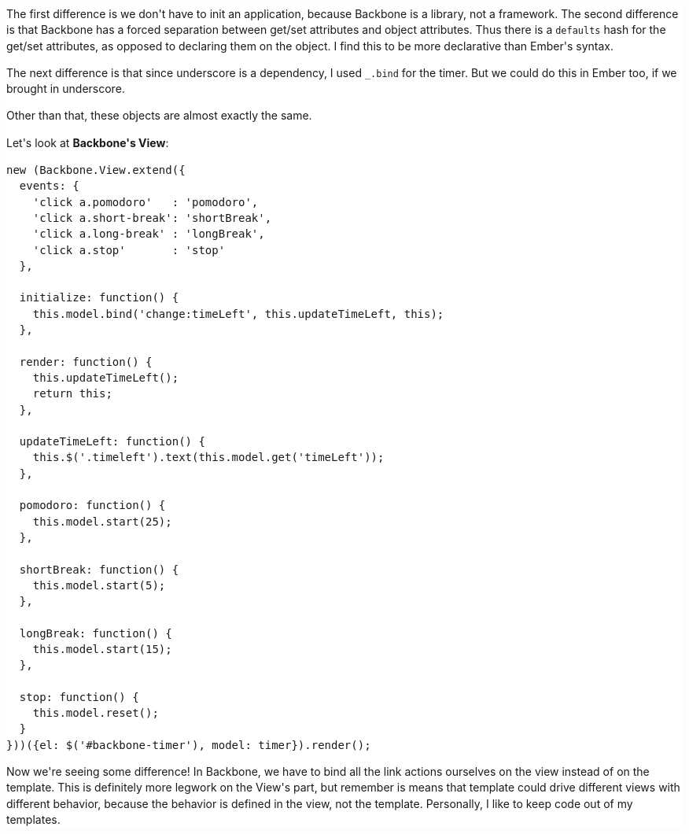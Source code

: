 The first difference is we don't have to init an application, because Backbone is a library, not a framework. The second difference is that Backbone has a forced separation between get/set attributes and object attributes. Thus there is a `defaults` hash for the get/set attributes, as opposed to declaring them on the object. I find this to be more declarative than Ember's syntax.

The next difference is that since underscore is a dependency, I used `_.bind` for the timer. But we could do this in Ember too, if we brought in underscore.

Other than that, these objects are almost exactly the same.

Let's look at **Backbone's View**:

<pre class='prettyprint'>
new (Backbone.View.extend({
  events: {
    'click a.pomodoro'   : 'pomodoro',
    'click a.short-break': 'shortBreak',
    'click a.long-break' : 'longBreak',
    'click a.stop'       : 'stop'
  },

  initialize: function() {
    this.model.bind('change:timeLeft', this.updateTimeLeft, this);
  },

  render: function() {
    this.updateTimeLeft();
    return this;
  },

  updateTimeLeft: function() {
    this.$('.timeleft').text(this.model.get('timeLeft'));
  },

  pomodoro: function() {
    this.model.start(25);
  },

  shortBreak: function() {
    this.model.start(5);
  },

  longBreak: function() {
    this.model.start(15);
  },

  stop: function() {
    this.model.reset();
  }
}))({el: $('#backbone-timer'), model: timer}).render();
</pre>

Now we're seeing some difference! In Backbone, we have to bind all the link actions ourselves on the view instead of on the template. This is definitely more legwork on the View's part, but remember is means that template could drive different views with different behavior, because the behavior is defined in the view, not the template. Personally, I like to keep code out of my templates.
